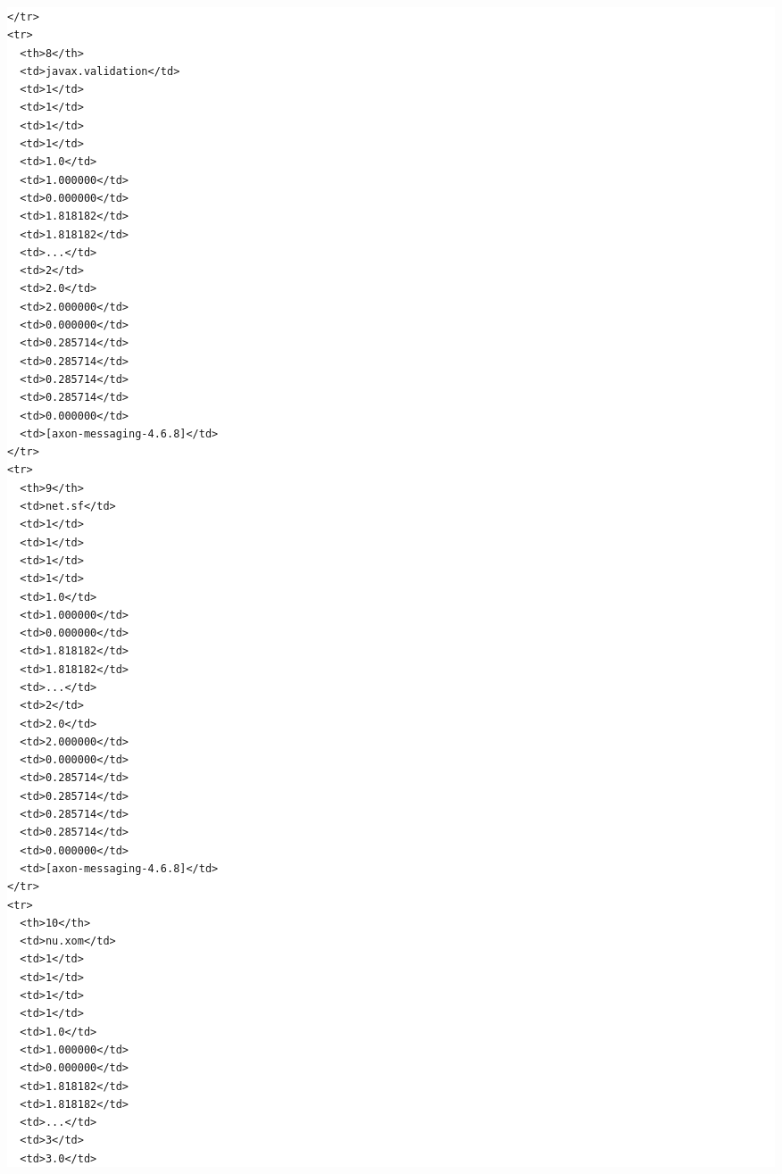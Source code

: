     </tr>
    <tr>
      <th>8</th>
      <td>javax.validation</td>
      <td>1</td>
      <td>1</td>
      <td>1</td>
      <td>1</td>
      <td>1.0</td>
      <td>1.000000</td>
      <td>0.000000</td>
      <td>1.818182</td>
      <td>1.818182</td>
      <td>...</td>
      <td>2</td>
      <td>2.0</td>
      <td>2.000000</td>
      <td>0.000000</td>
      <td>0.285714</td>
      <td>0.285714</td>
      <td>0.285714</td>
      <td>0.285714</td>
      <td>0.000000</td>
      <td>[axon-messaging-4.6.8]</td>
    </tr>
    <tr>
      <th>9</th>
      <td>net.sf</td>
      <td>1</td>
      <td>1</td>
      <td>1</td>
      <td>1</td>
      <td>1.0</td>
      <td>1.000000</td>
      <td>0.000000</td>
      <td>1.818182</td>
      <td>1.818182</td>
      <td>...</td>
      <td>2</td>
      <td>2.0</td>
      <td>2.000000</td>
      <td>0.000000</td>
      <td>0.285714</td>
      <td>0.285714</td>
      <td>0.285714</td>
      <td>0.285714</td>
      <td>0.000000</td>
      <td>[axon-messaging-4.6.8]</td>
    </tr>
    <tr>
      <th>10</th>
      <td>nu.xom</td>
      <td>1</td>
      <td>1</td>
      <td>1</td>
      <td>1</td>
      <td>1.0</td>
      <td>1.000000</td>
      <td>0.000000</td>
      <td>1.818182</td>
      <td>1.818182</td>
      <td>...</td>
      <td>3</td>
      <td>3.0</td>